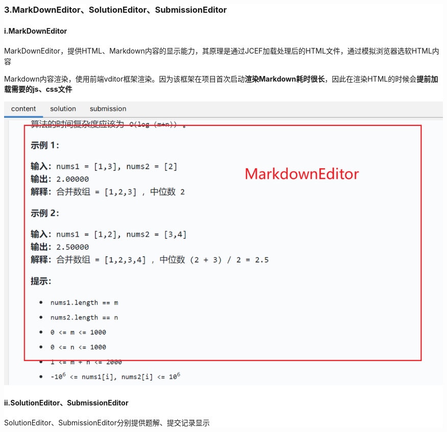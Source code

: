 

### 3.MarkDownEditor、SolutionEditor、SubmissionEditor

#### i.MarkDownEditor

MarkDownEditor，提供HTML、Markdown内容的显示能力，其原理是通过JCEF加载处理后的HTML文件，通过模拟浏览器选软HTML内容

Markdown内容渲染，使用前端vditor框架渲染。因为该框架在项目首次启动**渲染Markdown耗时很长**，因此在渲染HTML的时候会**提前加载需要的js、css文件**

<img src="../../../images/开发文档/image-20241128113107495.png">



#### ii.SolutionEditor、SubmissionEditor

SolutionEditor、SubmissionEditor分别提供题解、提交记录显示
